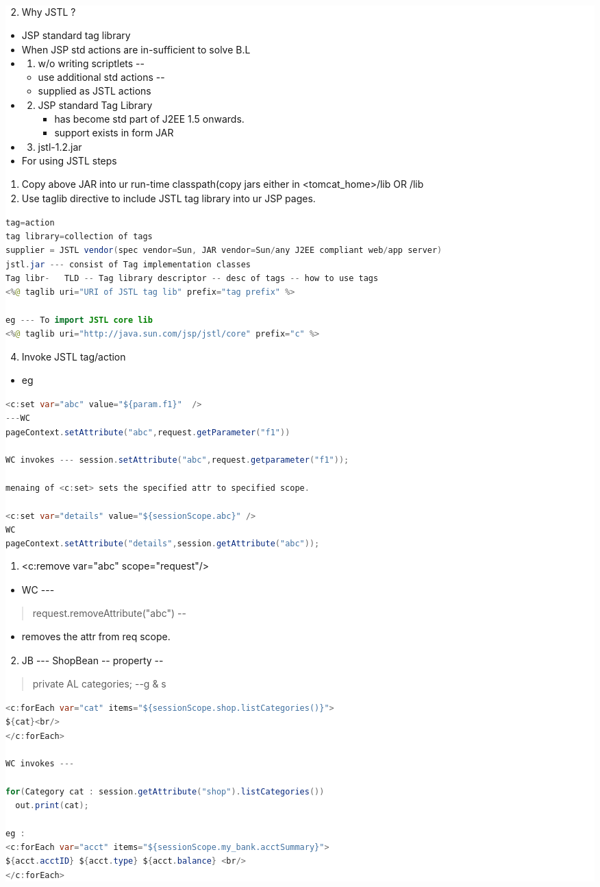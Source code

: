 
2. Why JSTL ?
-  JSP standard tag library
- When JSP std actions are in-sufficient to solve B.L
- 1. w/o writing scriptlets --
   - use additional std actions --
   -  supplied as JSTL actions
- 2. JSP standard Tag Library
      - has become std part of J2EE 1.5 onwards.
      - support exists in form JAR 
- 3. jstl-1.2.jar
- For using JSTL steps
1. Copy above JAR into ur run-time classpath(copy jars either in <tomcat_home>/lib OR <web-inf>/lib
2. Use taglib directive to include JSTL tag library into ur JSP pages.
```java
tag=action
tag library=collection of tags
supplier = JSTL vendor(spec vendor=Sun, JAR vendor=Sun/any J2EE compliant web/app server)
jstl.jar --- consist of Tag implementation classes
Tag libr-   TLD -- Tag library descriptor -- desc of tags -- how to use tags
<%@ taglib uri="URI of JSTL tag lib" prefix="tag prefix" %>

eg --- To import JSTL core lib
<%@ taglib uri="http://java.sun.com/jsp/jstl/core" prefix="c" %>

```


4. Invoke JSTL tag/action
- eg
```java 
<c:set var="abc" value="${param.f1}"  />
---WC 
pageContext.setAttribute("abc",request.getParameter("f1"))

WC invokes --- session.setAttribute("abc",request.getparameter("f1"));

menaing of <c:set> sets the specified attr to specified scope.

<c:set var="details" value="${sessionScope.abc}" />
WC 
pageContext.setAttribute("details",session.getAttribute("abc"));
```

1. <c:remove var="abc" scope="request"/>
- WC ---
> request.removeAttribute("abc") --
- removes the attr from req scope.

2. JB --- ShopBean -- property -- 
> private AL<Category> categories; --g & s

```java
<c:forEach var="cat" items="${sessionScope.shop.listCategories()}">
${cat}<br/>
</c:forEach>

WC invokes ---

for(Category cat : session.getAttribute("shop").listCategories())
  out.print(cat);

eg : 
<c:forEach var="acct" items="${sessionScope.my_bank.acctSummary}">
${acct.acctID} ${acct.type} ${acct.balance} <br/>
</c:forEach>
```
